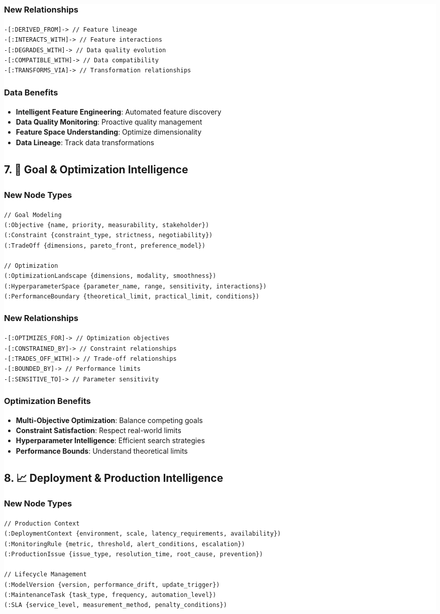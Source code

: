 ### New Relationships
```cypher
-[:DERIVED_FROM]-> // Feature lineage
-[:INTERACTS_WITH]-> // Feature interactions
-[:DEGRADES_WITH]-> // Data quality evolution
-[:COMPATIBLE_WITH]-> // Data compatibility
-[:TRANSFORMS_VIA]-> // Transformation relationships
```

### Data Benefits
- **Intelligent Feature Engineering**: Automated feature discovery
- **Data Quality Monitoring**: Proactive quality management
- **Feature Space Understanding**: Optimize dimensionality
- **Data Lineage**: Track data transformations

## 7. 🎯 **Goal & Optimization Intelligence**

### New Node Types
```cypher
// Goal Modeling
(:Objective {name, priority, measurability, stakeholder})
(:Constraint {constraint_type, strictness, negotiability})
(:TradeOff {dimensions, pareto_front, preference_model})

// Optimization
(:OptimizationLandscape {dimensions, modality, smoothness})
(:HyperparameterSpace {parameter_name, range, sensitivity, interactions})
(:PerformanceBoundary {theoretical_limit, practical_limit, conditions})
```

### New Relationships
```cypher
-[:OPTIMIZES_FOR]-> // Optimization objectives
-[:CONSTRAINED_BY]-> // Constraint relationships
-[:TRADES_OFF_WITH]-> // Trade-off relationships
-[:BOUNDED_BY]-> // Performance limits
-[:SENSITIVE_TO]-> // Parameter sensitivity
```

### Optimization Benefits
- **Multi-Objective Optimization**: Balance competing goals
- **Constraint Satisfaction**: Respect real-world limits
- **Hyperparameter Intelligence**: Efficient search strategies
- **Performance Bounds**: Understand theoretical limits

## 8. 📈 **Deployment & Production Intelligence**

### New Node Types
```cypher
// Production Context
(:DeploymentContext {environment, scale, latency_requirements, availability})
(:MonitoringRule {metric, threshold, alert_conditions, escalation})
(:ProductionIssue {issue_type, resolution_time, root_cause, prevention})

// Lifecycle Management
(:ModelVersion {version, performance_drift, update_trigger})
(:MaintenanceTask {task_type, frequency, automation_level})
(:SLA {service_level, measurement_method, penalty_conditions})
```
